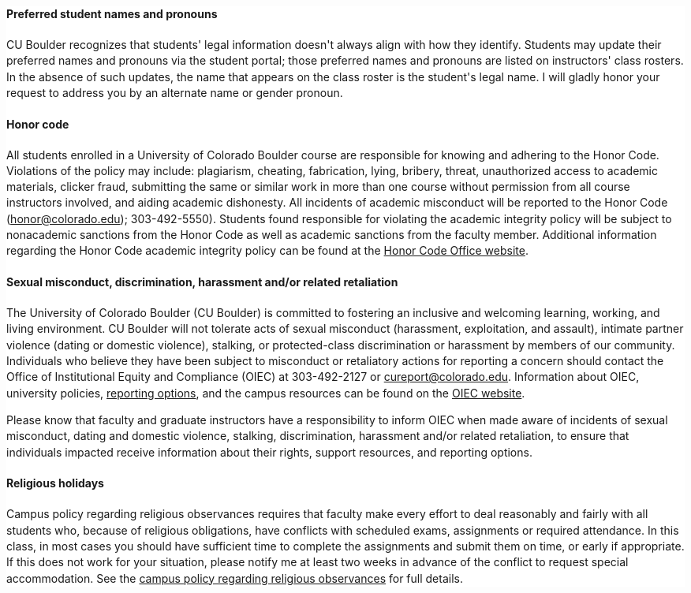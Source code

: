 #### Preferred student names and pronouns
CU Boulder recognizes that students' legal information doesn't always align with how they identify. Students may update their preferred names and pronouns via the student portal; those preferred names and pronouns are listed on instructors' class rosters. In the absence of such updates, the name that appears on the class roster is the student's legal name. I will gladly honor your request to address you by an alternate name or gender pronoun. 

#### Honor code
All students enrolled in a University of Colorado Boulder course are responsible for knowing and adhering to the Honor Code. Violations of the policy may include: plagiarism, cheating, fabrication, lying, bribery, threat, unauthorized access to academic materials, clicker fraud, submitting the same or similar work in more than one course without permission from all course instructors involved, and aiding academic dishonesty. All incidents of academic misconduct will be reported to the Honor Code (honor@colorado.edu); 303-492-5550). Students found responsible for violating the academic integrity policy will be subject to nonacademic sanctions from the Honor Code as well as academic sanctions from the faculty member. Additional information regarding the Honor Code academic integrity policy can be found at the [Honor Code Office website](https://www.colorado.edu/sccr/honor-code).

#### Sexual misconduct, discrimination, harassment and/or related retaliation
The University of Colorado Boulder (CU Boulder) is committed to fostering an inclusive and welcoming learning, working, and living environment. CU Boulder will not tolerate acts of sexual misconduct (harassment, exploitation, and assault), intimate partner violence (dating or domestic violence), stalking, or protected-class discrimination or harassment by members of our community. Individuals who believe they have been subject to misconduct or retaliatory actions for reporting a concern should contact the Office of Institutional Equity and Compliance (OIEC) at 303-492-2127 or cureport@colorado.edu. Information about OIEC, university policies, [reporting options](https://www.colorado.edu/oiec/reporting-resolutions/making-report), and the campus resources can be found on the [OIEC website](http://www.colorado.edu/institutionalequity/).

Please know that faculty and graduate instructors have a responsibility to inform OIEC when made aware of incidents of sexual misconduct, dating and domestic violence, stalking, discrimination, harassment and/or related retaliation, to ensure that individuals impacted receive information about their rights, support resources, and reporting options.

#### Religious holidays
Campus policy regarding religious observances requires that faculty make every effort to deal reasonably and fairly with all students who, because of religious obligations, have conflicts with scheduled exams, assignments or required attendance. In this class, in most cases you should have sufficient time to complete the assignments and submit them on time, or early if appropriate. If this does not work for your situation, please notify me at least two weeks in advance of the conflict to request special accommodation. See the [campus policy regarding religious observances](http://www.colorado.edu/policies/observance-religious-holidays-and-absences-classes-andor-exams) for full details.
